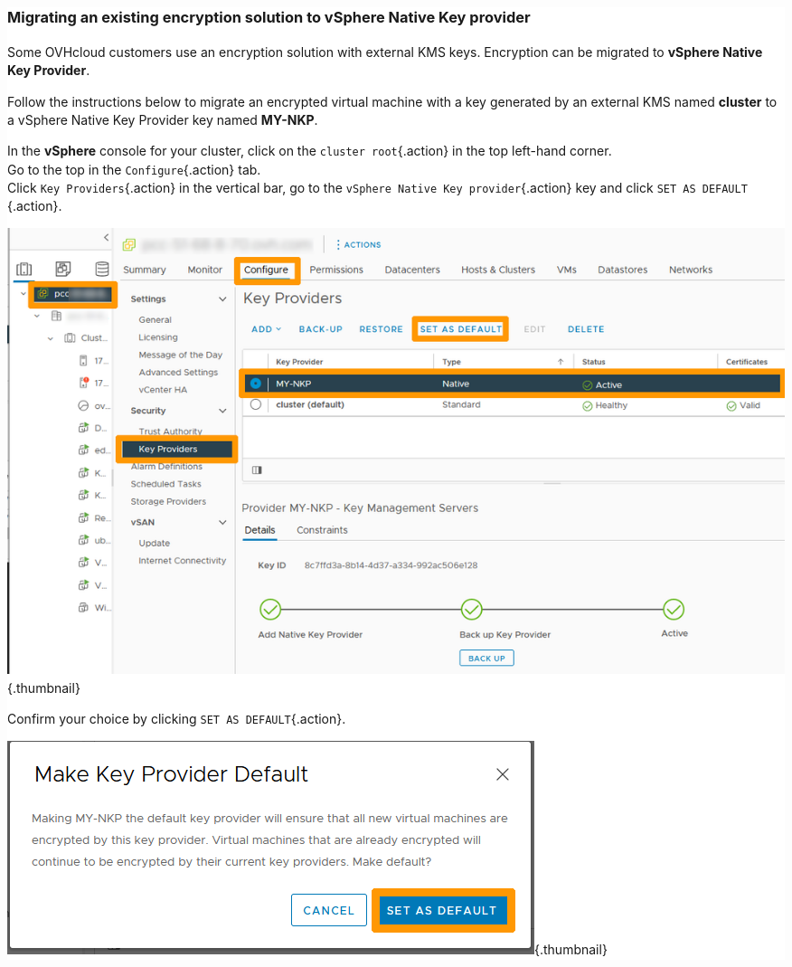 ### Migrating an existing encryption solution to vSphere Native Key provider

Some OVHcloud customers use an encryption solution with external KMS keys. Encryption can be migrated to **vSphere Native Key Provider**.

Follow the instructions below to migrate an encrypted virtual machine with a key generated by an external KMS named **cluster** to a vSphere Native Key Provider key named **MY-NKP**.

In the **vSphere** console for your cluster, click on the `cluster root`{.action} in the top left-hand corner.<br>
Go to the top in the `Configure`{.action} tab.<br>
Click `Key Providers`{.action} in the vertical bar, go to the `vSphere Native Key provider`{.action} key and click `SET AS DEFAULT`{.action}.

![03 migrate-from-kms-to-vnkp 01](images/03-migrate-from-kms-to-vnkp01.png){.thumbnail}

Confirm your choice by clicking `SET AS DEFAULT`{.action}.

![03 migrate-from-kms-to-vnkp 02](images/03-migrate-from-kms-to-vnkp02.png){.thumbnail}

